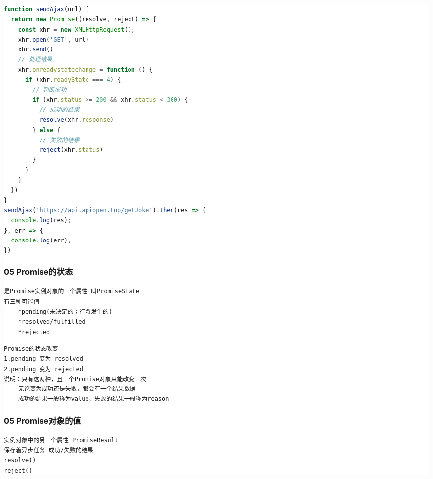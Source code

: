 ```javascript
function sendAjax(url) {
  return new Promise((resolve, reject) => {
    const xhr = new XMLHttpRequest();
    xhr.open('GET', url)
    xhr.send()
    // 处理结果
    xhr.onreadystatechange = function () {
      if (xhr.readyState === 4) {
        // 判断成功
        if (xhr.status >= 200 && xhr.status < 300) {
          // 成功的结果
          resolve(xhr.response)
        } else {
          // 失败的结果
          reject(xhr.status)
        }
      }
    }
  })
}
sendAjax('https://api.apiopen.top/getJoke').then(res => {
  console.log(res);
}, err => {
  console.log(err);
})
```

### 05 Promise的状态

```
是Promise实例对象的一个属性 叫PromiseState
有三种可能值
	*pending(未决定的；行将发生的)
	*resolved/fulfilled
	*rejected
```

```
Promise的状态改变
1.pending 变为 resolved
2.pending 变为 rejected
说明：只有这两种，且一个Promise对象只能改变一次
	无论变为成功还是失败，都会有一个结果数据
	成功的结果一般称为value，失败的结果一般称为reason
```

### 05 Promise对象的值

```
实例对象中的另一个属性 PromiseResult
保存着异步任务 成功/失败的结果
resolve()
reject()
```

